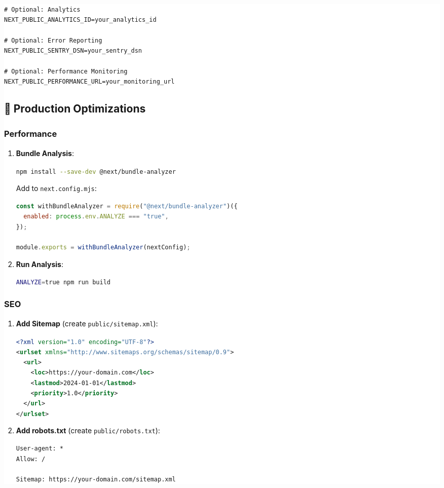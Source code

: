 ```env
# Optional: Analytics
NEXT_PUBLIC_ANALYTICS_ID=your_analytics_id

# Optional: Error Reporting
NEXT_PUBLIC_SENTRY_DSN=your_sentry_dsn

# Optional: Performance Monitoring
NEXT_PUBLIC_PERFORMANCE_URL=your_monitoring_url
```

## 🔧 Production Optimizations

### Performance

1. **Bundle Analysis**:

   ```bash
   npm install --save-dev @next/bundle-analyzer
   ```

   Add to `next.config.mjs`:

   ```javascript
   const withBundleAnalyzer = require("@next/bundle-analyzer")({
     enabled: process.env.ANALYZE === "true",
   });

   module.exports = withBundleAnalyzer(nextConfig);
   ```

2. **Run Analysis**:
   ```bash
   ANALYZE=true npm run build
   ```

### SEO

1. **Add Sitemap** (create `public/sitemap.xml`):

   ```xml
   <?xml version="1.0" encoding="UTF-8"?>
   <urlset xmlns="http://www.sitemaps.org/schemas/sitemap/0.9">
     <url>
       <loc>https://your-domain.com</loc>
       <lastmod>2024-01-01</lastmod>
       <priority>1.0</priority>
     </url>
   </urlset>
   ```

2. **Add robots.txt** (create `public/robots.txt`):

   ```
   User-agent: *
   Allow: /

   Sitemap: https://your-domain.com/sitemap.xml
   ```
